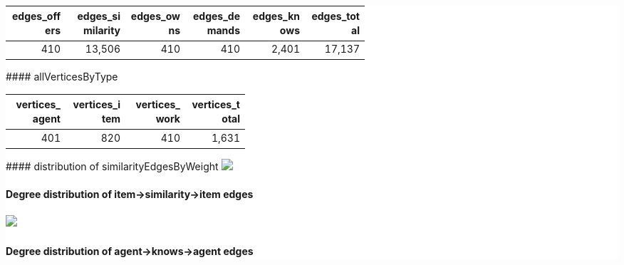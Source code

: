 <table class="table table-condensed" style="width: auto !important; ">
 <thead>
  <tr>
   <th style="text-align:right;"> edges_offers </th>
   <th style="text-align:right;"> edges_similarity </th>
   <th style="text-align:right;"> edges_owns </th>
   <th style="text-align:right;"> edges_demands </th>
   <th style="text-align:right;"> edges_knows </th>
   <th style="text-align:right;"> edges_total </th>
  </tr>
 </thead>
<tbody>
  <tr>
   <td style="text-align:right;width: 5em; "> 410 </td>
   <td style="text-align:right;width: 5em; "> 13,506 </td>
   <td style="text-align:right;width: 5em; "> 410 </td>
   <td style="text-align:right;width: 5em; "> 410 </td>
   <td style="text-align:right;width: 5em; "> 2,401 </td>
   <td style="text-align:right;width: 5em; "> 17,137 </td>
  </tr>
</tbody>
</table>
#### allVerticesByType

<table class="table table-condensed" style="width: auto !important; ">
 <thead>
  <tr>
   <th style="text-align:right;"> vertices_agent </th>
   <th style="text-align:right;"> vertices_item </th>
   <th style="text-align:right;"> vertices_work </th>
   <th style="text-align:right;"> vertices_total </th>
  </tr>
 </thead>
<tbody>
  <tr>
   <td style="text-align:right;width: 5em; "> 401 </td>
   <td style="text-align:right;width: 5em; "> 820 </td>
   <td style="text-align:right;width: 5em; "> 410 </td>
   <td style="text-align:right;width: 5em; "> 1,631 </td>
  </tr>
</tbody>
</table>
#### distribution of similarityEdgesByWeight

<img src="index_files/figure-html/get-experiment-info-22.png" width="672" />

#### Degree distribution of item->similarity->item edges

<img src="index_files/figure-html/get-experiment-info-23.png" width="672" />

#### Degree distribution of agent->knows->agent edges
